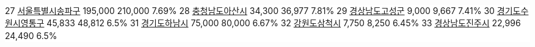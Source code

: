   <tr class="item">
    <td>27</td>
    <td><a href="/apt/서울특별시송파구">서울특별시송파구</a></td>
    <td>195,000</td>
    <td>210,000</td>
    <td>7.69%</td>
  </tr>

  <tr class="item">
    <td>28</td>
    <td><a href="/apt/충청남도아산시">충청남도아산시</a></td>
    <td>34,300</td>
    <td>36,977</td>
    <td>7.81%</td>
  </tr>

  <tr class="item">
    <td>29</td>
    <td><a href="/apt/경상남도고성군">경상남도고성군</a></td>
    <td>9,000</td>
    <td>9,667</td>
    <td>7.41%</td>
  </tr>

  <tr class="item">
    <td>30</td>
    <td><a href="/apt/경기도수원시영통구">경기도수원시영통구</a></td>
    <td>45,833</td>
    <td>48,812</td>
    <td>6.5%</td>
  </tr>

  <tr class="item">
    <td>31</td>
    <td><a href="/apt/경기도하남시">경기도하남시</a></td>
    <td>75,000</td>
    <td>80,000</td>
    <td>6.67%</td>
  </tr>

  <tr class="item">
    <td>32</td>
    <td><a href="/apt/강원도삼척시">강원도삼척시</a></td>
    <td>7,750</td>
    <td>8,250</td>
    <td>6.45%</td>
  </tr>

  <tr class="item">
    <td>33</td>
    <td><a href="/apt/경상남도진주시">경상남도진주시</a></td>
    <td>22,996</td>
    <td>24,490</td>
    <td>6.5%</td>
  </tr>
